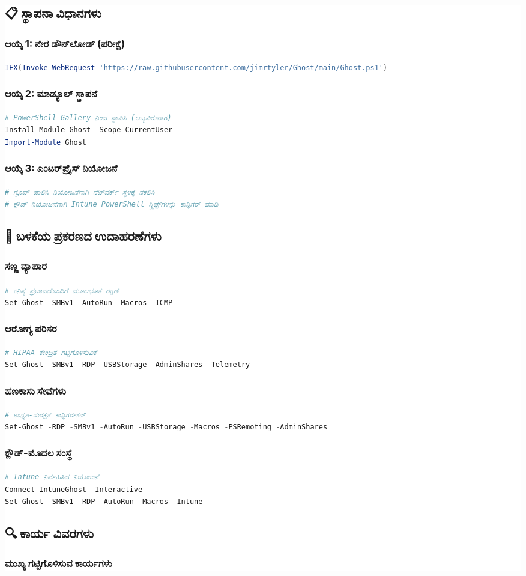 ## 📋 ಸ್ಥಾಪನಾ ವಿಧಾನಗಳು

### ಆಯ್ಕೆ 1: ನೇರ ಡೌನ್‌ಲೋಡ್ (ಪರೀಕ್ಷೆ)
```powershell
IEX(Invoke-WebRequest 'https://raw.githubusercontent.com/jimrtyler/Ghost/main/Ghost.ps1')
```

### ಆಯ್ಕೆ 2: ಮಾಡ್ಯೂಲ್ ಸ್ಥಾಪನೆ
```powershell
# PowerShell Gallery ನಿಂದ ಸ್ಥಾಪಿಸಿ (ಲಭ್ಯವಿರುವಾಗ)
Install-Module Ghost -Scope CurrentUser
Import-Module Ghost
```

### ಆಯ್ಕೆ 3: ಎಂಟರ್‌ಪ್ರೈಸ್ ನಿಯೋಜನೆ
```powershell
# ಗ್ರೂಪ್ ಪಾಲಿಸಿ ನಿಯೋಜನೆಗಾಗಿ ನೆಟ್‌ವರ್ಕ್ ಸ್ಥಳಕ್ಕೆ ನಕಲಿಸಿ
# ಕ್ಲೌಡ್ ನಿಯೋಜನೆಗಾಗಿ Intune PowerShell ಸ್ಕ್ರಿಪ್ಟ್‌ಗಳನ್ನು ಕಾನ್ಫಿಗರ್ ಮಾಡಿ
```

## 💼 ಬಳಕೆಯ ಪ್ರಕರಣದ ಉದಾಹರಣೆಗಳು

### ಸಣ್ಣ ವ್ಯಾಪಾರ
```powershell
# ಕನಿಷ್ಠ ಪ್ರಭಾವದೊಂದಿಗೆ ಮೂಲಭೂತ ರಕ್ಷಣೆ
Set-Ghost -SMBv1 -AutoRun -Macros -ICMP
```

### ಆರೋಗ್ಯ ಪರಿಸರ
```powershell
# HIPAA-ಕೇಂದ್ರಿತ ಗಟ್ಟಿಗೊಳಿಸುವಿಕೆ
Set-Ghost -SMBv1 -RDP -USBStorage -AdminShares -Telemetry
```

### ಹಣಕಾಸು ಸೇವೆಗಳು
```powershell
# ಉನ್ನತ-ಸುರಕ್ಷತೆ ಕಾನ್ಫಿಗರೇಶನ್
Set-Ghost -RDP -SMBv1 -AutoRun -USBStorage -Macros -PSRemoting -AdminShares
```

### ಕ್ಲೌಡ್-ಮೊದಲ ಸಂಸ್ಥೆ
```powershell
# Intune-ನಿರ್ವಹಿಸಿದ ನಿಯೋಜನೆ
Connect-IntuneGhost -Interactive
Set-Ghost -SMBv1 -RDP -AutoRun -Macros -Intune
```

## 🔍 ಕಾರ್ಯ ವಿವರಗಳು

### ಮುಖ್ಯ ಗಟ್ಟಿಗೊಳಿಸುವ ಕಾರ್ಯಗಳು
